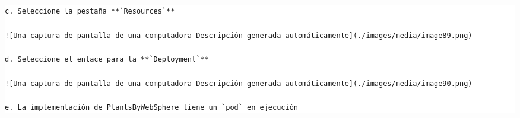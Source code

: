     c. Seleccione la pestaña **`Resources`**

    ![Una captura de pantalla de una computadora Descripción generada automáticamente](./images/media/image89.png)

    d. Seleccione el enlace para la **`Deployment`**

    ![Una captura de pantalla de una computadora Descripción generada automáticamente](./images/media/image90.png)

    e. La implementación de PlantsByWebSphere tiene un `pod` en ejecución
